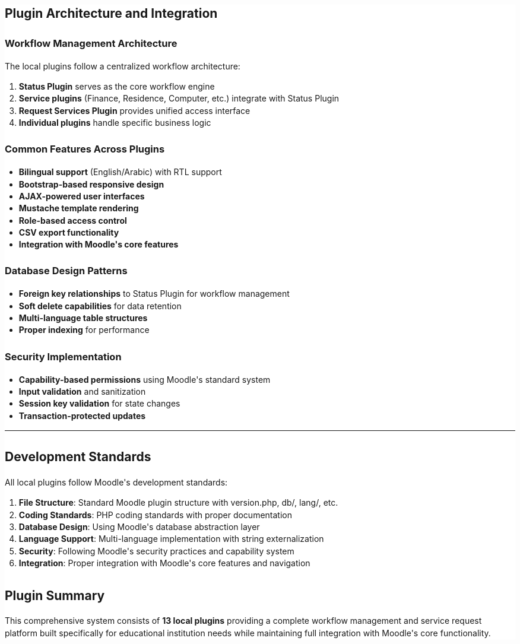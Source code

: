 
## Plugin Architecture and Integration

### Workflow Management Architecture
The local plugins follow a centralized workflow architecture:

1. **Status Plugin** serves as the core workflow engine
2. **Service plugins** (Finance, Residence, Computer, etc.) integrate with Status Plugin
3. **Request Services Plugin** provides unified access interface
4. **Individual plugins** handle specific business logic

### Common Features Across Plugins
- **Bilingual support** (English/Arabic) with RTL support
- **Bootstrap-based responsive design**
- **AJAX-powered user interfaces**
- **Mustache template rendering**
- **Role-based access control**
- **CSV export functionality**
- **Integration with Moodle's core features**

### Database Design Patterns
- **Foreign key relationships** to Status Plugin for workflow management
- **Soft delete capabilities** for data retention
- **Multi-language table structures**
- **Proper indexing** for performance

### Security Implementation
- **Capability-based permissions** using Moodle's standard system
- **Input validation** and sanitization
- **Session key validation** for state changes
- **Transaction-protected updates**

---

## Development Standards

All local plugins follow Moodle's development standards:

1. **File Structure**: Standard Moodle plugin structure with version.php, db/, lang/, etc.
2. **Coding Standards**: PHP coding standards with proper documentation
3. **Database Design**: Using Moodle's database abstraction layer
4. **Language Support**: Multi-language implementation with string externalization
5. **Security**: Following Moodle's security practices and capability system
6. **Integration**: Proper integration with Moodle's core features and navigation

## Plugin Summary

This comprehensive system consists of **13 local plugins** providing a complete workflow management and service request platform built specifically for educational institution needs while maintaining full integration with Moodle's core functionality.

